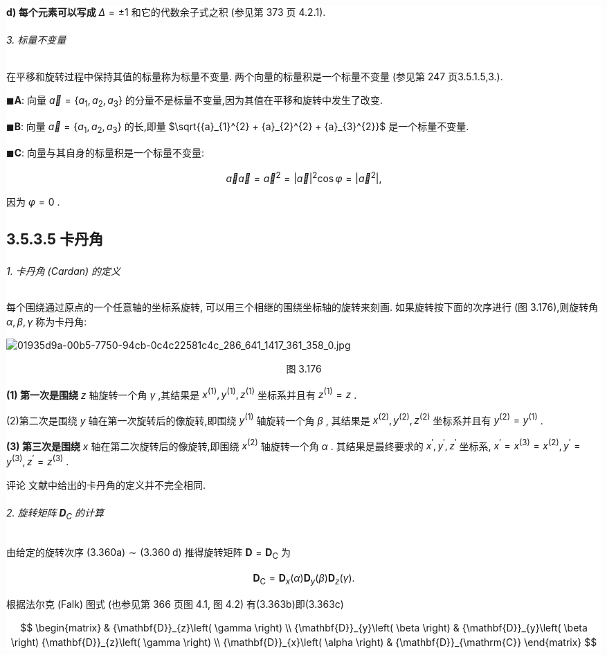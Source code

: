**d) 每个元素可以写成** $\Delta  =  \pm  1$ 和它的代数余子式之积 (参见第 373 页 4.2.1).

###### 3. 标量不变量

在平移和旋转过程中保持其值的标量称为标量不变量. 两个向量的标量积是一个标量不变量 (参见第 247 页3.5.1.5,3.).

$\blacksquare \mathbf{A}$: 向量 $\overrightarrow{a} = \left\{  {{a}_{1},{a}_{2},{a}_{3}}\right\}$ 的分量不是标量不变量,因为其值在平移和旋转中发生了改变.

$\blacksquare \mathbf{B}$: 向量 $\overrightarrow{a} = \left\{  {{a}_{1},{a}_{2},{a}_{3}}\right\}$ 的长,即量 $\sqrt{{a}_{1}^{2} + {a}_{2}^{2} + {a}_{3}^{2}}$ 是一个标量不变量.

$\blacksquare \mathbf{C}$: 向量与其自身的标量积是一个标量不变量:

$$
\overrightarrow{a}\overrightarrow{a} = {\overrightarrow{a}}^{2} = {\left| \overrightarrow{a}\right| }^{2}\cos \varphi  = \left| {\overrightarrow{a}}^{2}\right| ,
$$

因为 $\varphi  = 0$ .

## 3.5.3.5 卡丹角

###### 1. 卡丹角 (Cardan) 的定义

每个围绕通过原点的一个任意轴的坐标系旋转, 可以用三个相继的围绕坐标轴的旋转来刻画. 如果旋转按下面的次序进行 (图 3.176),则旋转角 $\alpha ,\beta ,\gamma$ 称为卡丹角:

![01935d9a-00b5-7750-94cb-0c4c22581c4c_286_641_1417_361_358_0.jpg](/images/01935d9a-00b5-7750-94cb-0c4c22581c4c_286_641_1417_361_358_0.jpg)

<center>图 3.176</center>

**(1) 第一次是围绕** $z$ 轴旋转一个角 $\gamma$ ,其结果是 ${x}^{\left( 1\right) },{y}^{\left( 1\right) },{z}^{\left( 1\right) }$ 坐标系并且有 ${z}^{\left( 1\right) } = z$ .

(2)第二次是围绕 $y$ 轴在第一次旋转后的像旋转,即围绕 ${y}^{\left( 1\right) }$ 轴旋转一个角 $\beta$ , 其结果是 ${x}^{\left( 2\right) },{y}^{\left( 2\right) },{z}^{\left( 2\right) }$ 坐标系并且有 ${y}^{\left( 2\right) } = {y}^{\left( 1\right) }$ .

**(3) 第三次是围绕** $x$ 轴在第二次旋转后的像旋转,即围绕 ${x}^{\left( 2\right) }$ 轴旋转一个角 $\alpha$ . 其结果是最终要求的 ${x}^{\prime },{y}^{\prime },{z}^{\prime }$ 坐标系, ${x}^{\prime } = {x}^{\left( 3\right) } = {x}^{\left( 2\right) },{y}^{\prime } = {y}^{\left( 3\right) },{z}^{\prime } = {z}^{\left( 3\right) }$ .

评论 文献中给出的卡丹角的定义并不完全相同.

###### 2. 旋转矩阵 ${\mathbf{D}}_{\mathrm{C}}$ 的计算

由给定的旋转次序 $\left( {{3.360}\mathrm{a}}\right)  \sim  \left( {{3.360}\mathrm{\;d}}\right)$ 推得旋转矩阵 $\mathbf{D} = {\mathbf{D}}_{\mathrm{C}}$ 为

$$
{\mathbf{D}}_{\mathrm{C}} = {\mathbf{D}}_{x}\left( \alpha \right) {\mathbf{D}}_{y}\left( \beta \right) {\mathbf{D}}_{z}\left( \gamma \right) . \tag{3.363a}
$$

根据法尔克 (Falk) 图式 (也参见第 366 页图 4.1, 图 4.2) 有(3.363b)即(3.363c)

$$
\begin{matrix}  & {\mathbf{D}}_{z}\left( \gamma \right) \\  {\mathbf{D}}_{y}\left( \beta \right) & {\mathbf{D}}_{y}\left( \beta \right) {\mathbf{D}}_{z}\left( \gamma \right) \\  {\mathbf{D}}_{x}\left( \alpha \right) & {\mathbf{D}}_{\mathrm{C}} \end{matrix}
$$
